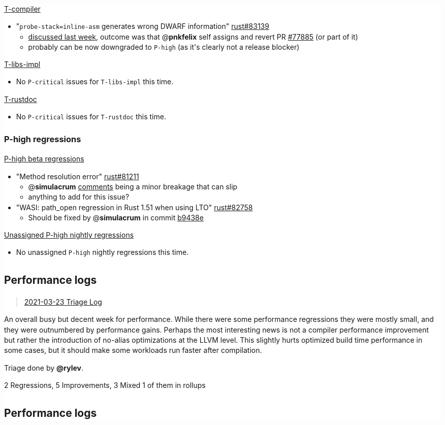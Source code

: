 [T-compiler](https://github.com/rust-lang/rust/issues?utf8=%E2%9C%93&q=is%3Aopen+label%3AP-critical+label%3AT-compiler)

- "`probe-stack=inline-asm` generates wrong DWARF information" [rust#83139](https://github.com/rust-lang/rust/issues/83139)
  - [discussed last week](https://rust-lang.zulipchat.com/#narrow/stream/238009-t-compiler.2Fmeetings/topic/.5Bweekly.5D.202021-03-18.20.2354818/near/230877570), outcome was that @**pnkfelix** self assigns and revert PR [#77885](https://github.com/rust-lang/rust/pull/77885) (or part of it)
  - probably can be now downgraded to `P-high` (as it's clearly not a release blocker)

[T-libs-impl](https://github.com/rust-lang/rust/issues?utf8=%E2%9C%93&q=is%3Aopen+label%3AP-critical+label%3AT-libs-impl)

- No `P-critical` issues for `T-libs-impl` this time.

[T-rustdoc](https://github.com/rust-lang/rust/issues?utf8=%E2%9C%93&q=is%3Aopen+label%3AP-critical+label%3AT-rustdoc)

- No `P-critical` issues for `T-rustdoc` this time.

### P-high regressions

[P-high beta regressions](https://github.com/rust-lang/rust/issues?q=is%3Aopen+label%3Aregression-from-stable-to-beta+label%3AP-high+-label%3AT-infra+-label%3AT-libs+-label%3AT-release+-label%3AT-rustdoc+-label%3AT-core)

- "Method resolution error" [rust#81211](https://github.com/rust-lang/rust/issues/81211)
  - @**simulacrum** [comments](https://github.com/rust-lang/rust/issues/81211#issuecomment-802917170) being a minor breakage that can slip
  - anything to add for this issue?
- "WASI: path_open regression in Rust 1.51 when using LTO" [rust#82758](https://github.com/rust-lang/rust/issues/82758)
  - Should be fixed by @**simulacrum** in commit [b9438e](https://github.com/Mark-Simulacrum/rust/commit/b9438e090570424d4f0813a94ce96be34351ae4d)

[Unassigned P-high nightly regressions](https://github.com/rust-lang/rust/issues?utf8=%E2%9C%93&q=is%3Aopen+label%3Aregression-from-stable-to-nightly+label%3AP-high+no%3Aassignee)

- No unassigned `P-high` nightly regressions this time.

## Performance logs

> [2021-03-23 Triage Log](https://github.com/rust-lang/rustc-perf/blob/master/triage/2021-03-23.md)

An overall busy but decent week for performance. While there were some performance regressions they were mostly small, and they were outnumbered by performance gains. Perhaps the most interesting news is not a compiler performance improvement but rather the introduction of no-alias optimizations at the LLVM level. This slightly hurts optimized build time performance in some cases, but it should make some workloads run faster after compilation.

Triage done by **@rylev**.

2 Regressions, 5 Improvements, 3 Mixed
1 of them in rollups

## Performance logs
